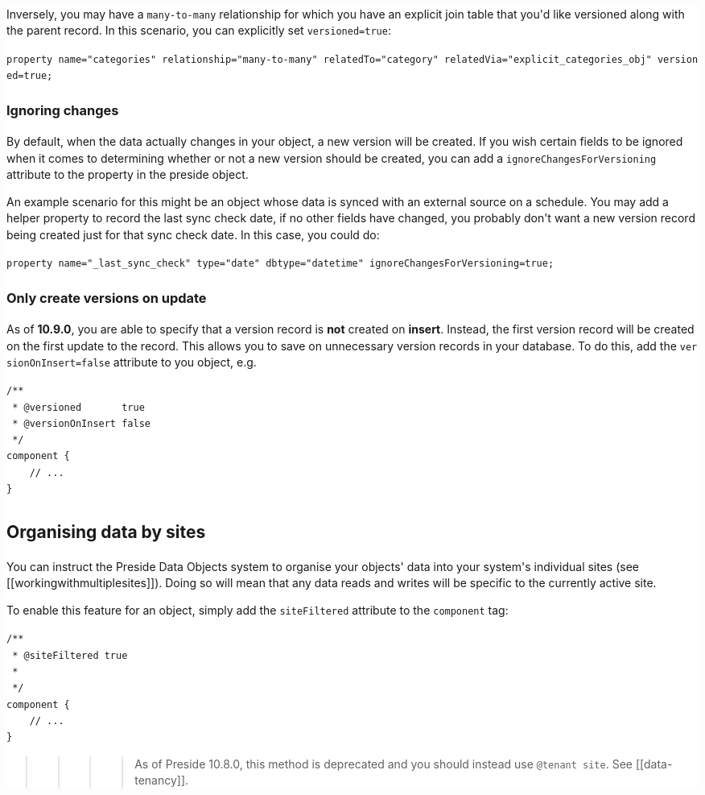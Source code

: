 Inversely, you may have a `many-to-many` relationship for which you have an explicit join table that you'd like versioned along with the parent record. In this scenario, you can explicitly set `versioned=true`:

```luceescript
property name="categories" relationship="many-to-many" relatedTo="category" relatedVia="explicit_categories_obj" versioned=true;
```

### Ignoring changes

By default, when the data actually changes in your object, a new version will be created. If you wish certain fields to be ignored when it comes to determining whether or not a new version should be created, you can add a `ignoreChangesForVersioning` attribute to the property in the preside object.

An example scenario for this might be an object whose data is synced with an external source on a schedule. You may add a helper property to record the last sync check date, if no other fields have changed, you probably don't want a new version record being created just for that sync check date. In this case, you could do:

```luceescript
property name="_last_sync_check" type="date" dbtype="datetime" ignoreChangesForVersioning=true;
```

### Only create versions on update

As of **10.9.0**, you are able to specify that a version record is **not** created on **insert**. Instead, the first version record will be created on the first update to the record. This allows you to save on unnecessary version records in your database. To do this, add the `versionOnInsert=false` attribute to you object, e.g.

```luceescript
/**
 * @versioned       true
 * @versionOnInsert false
 */
component {
    // ...
}
```

## Organising data by sites

You can instruct the Preside Data Objects system to organise your objects' data into your system's individual sites (see [[workingwithmultiplesites]]). Doing so will mean that any data reads and writes will be specific to the currently active site.

To enable this feature for an object, simply add the `siteFiltered` attribute to the `component` tag:

```luceescript
/**
 * @siteFiltered true
 *
 */
component {
    // ...
}
```

>>>> As of Preside 10.8.0, this method is deprecated and you should instead use `@tenant site`. See [[data-tenancy]].
